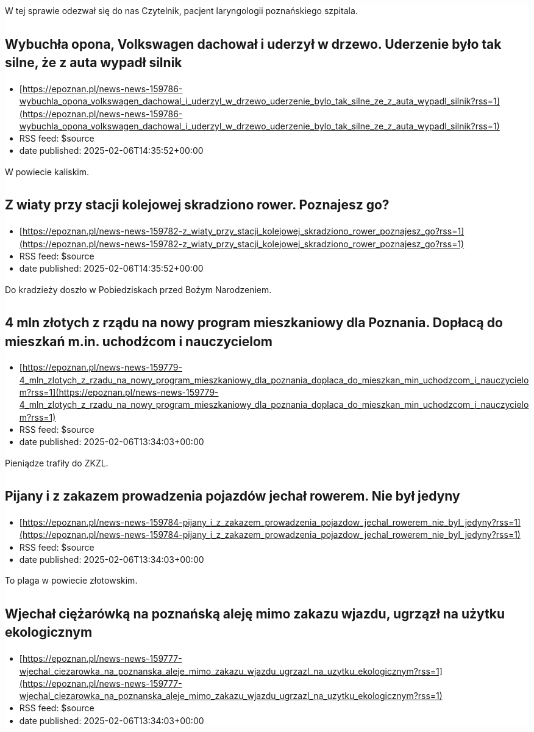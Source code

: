 W tej sprawie odezwał się do nas Czytelnik, pacjent laryngologii poznańskiego szpitala.

## Wybuchła opona, Volkswagen dachował i uderzył w drzewo. Uderzenie było tak silne, że z auta wypadł silnik
 - [https://epoznan.pl/news-news-159786-wybuchla_opona_volkswagen_dachowal_i_uderzyl_w_drzewo_uderzenie_bylo_tak_silne_ze_z_auta_wypadl_silnik?rss=1](https://epoznan.pl/news-news-159786-wybuchla_opona_volkswagen_dachowal_i_uderzyl_w_drzewo_uderzenie_bylo_tak_silne_ze_z_auta_wypadl_silnik?rss=1)
 - RSS feed: $source
 - date published: 2025-02-06T14:35:52+00:00

W powiecie kaliskim.

## Z wiaty przy stacji kolejowej skradziono rower. Poznajesz go?
 - [https://epoznan.pl/news-news-159782-z_wiaty_przy_stacji_kolejowej_skradziono_rower_poznajesz_go?rss=1](https://epoznan.pl/news-news-159782-z_wiaty_przy_stacji_kolejowej_skradziono_rower_poznajesz_go?rss=1)
 - RSS feed: $source
 - date published: 2025-02-06T14:35:52+00:00

Do kradzieży doszło w Pobiedziskach przed Bożym Narodzeniem.

## 4 mln złotych z rządu na nowy program mieszkaniowy dla Poznania. Dopłacą do mieszkań m.in. uchodźcom i nauczycielom
 - [https://epoznan.pl/news-news-159779-4_mln_zlotych_z_rzadu_na_nowy_program_mieszkaniowy_dla_poznania_doplaca_do_mieszkan_min_uchodzcom_i_nauczycielom?rss=1](https://epoznan.pl/news-news-159779-4_mln_zlotych_z_rzadu_na_nowy_program_mieszkaniowy_dla_poznania_doplaca_do_mieszkan_min_uchodzcom_i_nauczycielom?rss=1)
 - RSS feed: $source
 - date published: 2025-02-06T13:34:03+00:00

Pieniądze trafiły do ZKZL.

## Pijany i z zakazem prowadzenia pojazdów jechał rowerem. Nie był jedyny
 - [https://epoznan.pl/news-news-159784-pijany_i_z_zakazem_prowadzenia_pojazdow_jechal_rowerem_nie_byl_jedyny?rss=1](https://epoznan.pl/news-news-159784-pijany_i_z_zakazem_prowadzenia_pojazdow_jechal_rowerem_nie_byl_jedyny?rss=1)
 - RSS feed: $source
 - date published: 2025-02-06T13:34:03+00:00

To plaga w powiecie złotowskim.

## Wjechał ciężarówką na poznańską aleję mimo zakazu wjazdu, ugrzązł na użytku ekologicznym
 - [https://epoznan.pl/news-news-159777-wjechal_ciezarowka_na_poznanska_aleje_mimo_zakazu_wjazdu_ugrzazl_na_uzytku_ekologicznym?rss=1](https://epoznan.pl/news-news-159777-wjechal_ciezarowka_na_poznanska_aleje_mimo_zakazu_wjazdu_ugrzazl_na_uzytku_ekologicznym?rss=1)
 - RSS feed: $source
 - date published: 2025-02-06T13:34:03+00:00
